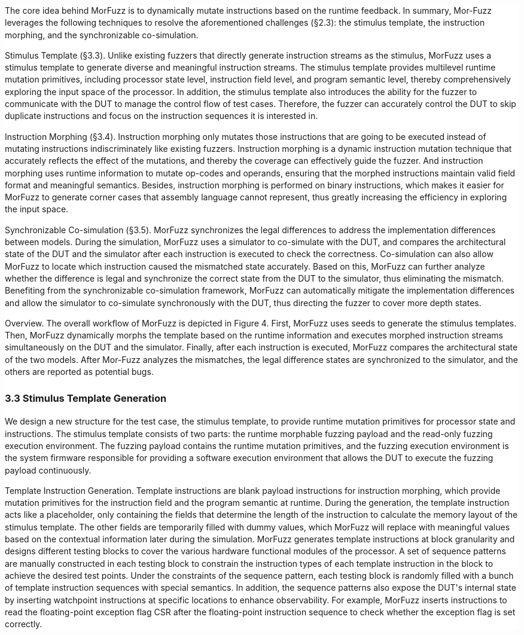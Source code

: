 The core idea behind MorFuzz is to dynamically mutate instructions based on the runtime feedback. In summary, Mor-Fuzz leverages the following techniques to resolve the aforementioned challenges (§2.3): the stimulus template, the instruction morphing, and the synchronizable co-simulation.

Stimulus Template (§3.3). Unlike existing fuzzers that directly generate instruction streams as the stimulus, MorFuzz uses a stimulus template to generate diverse and meaningful instruction streams. The stimulus template provides multilevel runtime mutation primitives, including processor state level, instruction field level, and program semantic level, thereby comprehensively exploring the input space of the processor. In addition, the stimulus template also introduces the ability for the fuzzer to communicate with the DUT to manage the control flow of test cases. Therefore, the fuzzer can accurately control the DUT to skip duplicate instructions and focus on the instruction sequences it is interested in.

Instruction Morphing (§3.4). Instruction morphing only mutates those instructions that are going to be executed instead of mutating instructions indiscriminately like existing fuzzers. Instruction morphing is a dynamic instruction mutation technique that accurately reflects the effect of the mutations, and thereby the coverage can effectively guide the fuzzer. And instruction morphing uses runtime information to mutate op-codes and operands, ensuring that the morphed instructions maintain valid field format and meaningful semantics. Besides, instruction morphing is performed on binary instructions, which makes it easier for MorFuzz to generate corner cases that assembly language cannot represent, thus greatly increasing the efficiency in exploring the input space.

Synchronizable Co-simulation (§3.5). MorFuzz synchronizes the legal differences to address the implementation differences between models. During the simulation, MorFuzz uses a simulator to co-simulate with the DUT, and compares the architectural state of the DUT and the simulator after each instruction is executed to check the correctness. Co-simulation can also allow MorFuzz to locate which instruction caused the mismatched state accurately. Based on this, MorFuzz can further analyze whether the difference is legal and synchronize the correct state from the DUT to the simulator, thus eliminating the mismatch. Benefiting from the synchronizable co-simulation framework, MorFuzz can automatically mitigate the implementation differences and allow the simulator to co-simulate synchronously with the DUT, thus directing the fuzzer to cover more depth states.

Overview. The overall workflow of MorFuzz is depicted in Figure 4. First, MorFuzz uses seeds to generate the stimulus templates. Then, MorFuzz dynamically morphs the template based on the runtime information and executes morphed instruction streams simultaneously on the DUT and the simulator. Finally, after each instruction is executed, MorFuzz compares the architectural state of the two models. After Mor-Fuzz analyzes the mismatches, the legal difference states are synchronized to the simulator, and the others are reported as potential bugs.

### 3.3 Stimulus Template Generation

We design a new structure for the test case, the stimulus template, to provide runtime mutation primitives for processor state and instructions. The stimulus template consists of two parts: the runtime morphable fuzzing payload and the read-only fuzzing execution environment. The fuzzing payload contains the runtime mutation primitives, and the fuzzing execution environment is the system firmware responsible for providing a software execution environment that allows the DUT to execute the fuzzing payload continuously.

Template Instruction Generation. Template instructions are blank payload instructions for instruction morphing, which provide mutation primitives for the instruction field and the program semantic at runtime. During the generation, the template instruction acts like a placeholder, only containing the fields that determine the length of the instruction to calculate the memory layout of the stimulus template. The other fields are temporarily filled with dummy values, which MorFuzz will replace with meaningful values based on the contextual information later during the simulation. MorFuzz generates template instructions at block granularity and designs different testing blocks to cover the various hardware functional modules of the processor. A set of sequence patterns are manually constructed in each testing block to constrain the instruction types of each template instruction in the block to achieve the desired test points. Under the constraints of the sequence pattern, each testing block is randomly filled with a bunch of template instruction sequences with special semantics. In addition, the sequence patterns also expose the DUT's internal state by inserting watchpoint instructions at specific locations to enhance observability. For example, MorFuzz inserts instructions to read the floating-point exception flag CSR after the floating-point instruction sequence to check whether the exception flag is set correctly.
